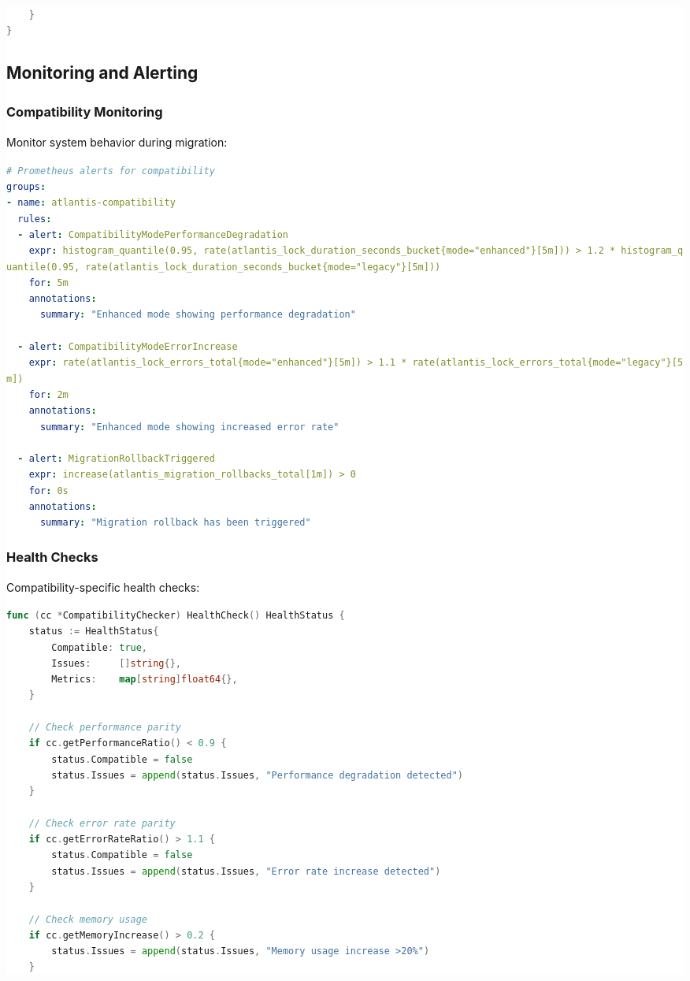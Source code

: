 ```go
    }
}
```

## Monitoring and Alerting

### Compatibility Monitoring

Monitor system behavior during migration:

```yaml
# Prometheus alerts for compatibility
groups:
- name: atlantis-compatibility
  rules:
  - alert: CompatibilityModePerformanceDegradation
    expr: histogram_quantile(0.95, rate(atlantis_lock_duration_seconds_bucket{mode="enhanced"}[5m])) > 1.2 * histogram_quantile(0.95, rate(atlantis_lock_duration_seconds_bucket{mode="legacy"}[5m]))
    for: 5m
    annotations:
      summary: "Enhanced mode showing performance degradation"

  - alert: CompatibilityModeErrorIncrease
    expr: rate(atlantis_lock_errors_total{mode="enhanced"}[5m]) > 1.1 * rate(atlantis_lock_errors_total{mode="legacy"}[5m])
    for: 2m
    annotations:
      summary: "Enhanced mode showing increased error rate"

  - alert: MigrationRollbackTriggered
    expr: increase(atlantis_migration_rollbacks_total[1m]) > 0
    for: 0s
    annotations:
      summary: "Migration rollback has been triggered"
```

### Health Checks

Compatibility-specific health checks:

```go
func (cc *CompatibilityChecker) HealthCheck() HealthStatus {
    status := HealthStatus{
        Compatible: true,
        Issues:     []string{},
        Metrics:    map[string]float64{},
    }

    // Check performance parity
    if cc.getPerformanceRatio() < 0.9 {
        status.Compatible = false
        status.Issues = append(status.Issues, "Performance degradation detected")
    }

    // Check error rate parity
    if cc.getErrorRateRatio() > 1.1 {
        status.Compatible = false
        status.Issues = append(status.Issues, "Error rate increase detected")
    }

    // Check memory usage
    if cc.getMemoryIncrease() > 0.2 {
        status.Issues = append(status.Issues, "Memory usage increase >20%")
    }
```
